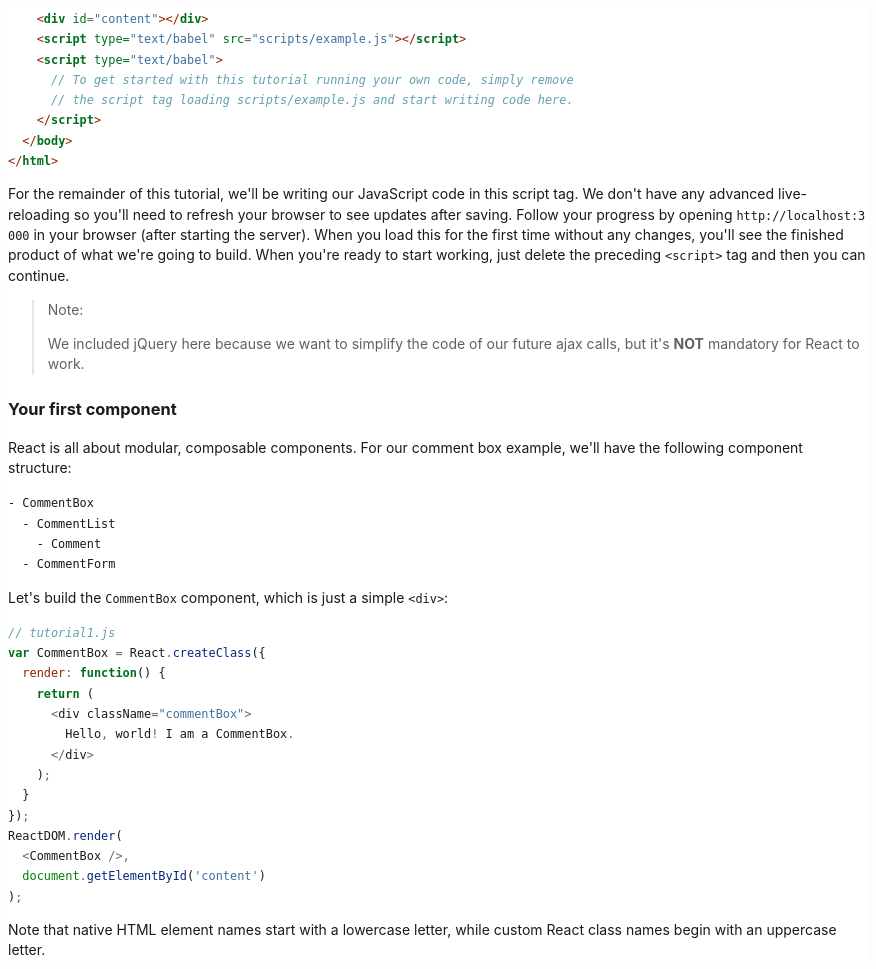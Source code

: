 ```html
    <div id="content"></div>
    <script type="text/babel" src="scripts/example.js"></script>
    <script type="text/babel">
      // To get started with this tutorial running your own code, simply remove
      // the script tag loading scripts/example.js and start writing code here.
    </script>
  </body>
</html>
```

For the remainder of this tutorial, we'll be writing our JavaScript code in this script tag. We don't have any advanced live-reloading so you'll need to refresh your browser to see updates after saving. Follow your progress by opening `http://localhost:3000` in your browser (after starting the server). When you load this for the first time without any changes, you'll see the finished product of what we're going to build. When you're ready to start working, just delete the preceding `<script>` tag and then you can continue.

> Note:
>
> We included jQuery here because we want to simplify the code of our future ajax calls, but it's **NOT** mandatory for React to work.

### Your first component

React is all about modular, composable components. For our comment box example, we'll have the following component structure:

```
- CommentBox
  - CommentList
    - Comment
  - CommentForm
```

Let's build the `CommentBox` component, which is just a simple `<div>`:

```javascript
// tutorial1.js
var CommentBox = React.createClass({
  render: function() {
    return (
      <div className="commentBox">
        Hello, world! I am a CommentBox.
      </div>
    );
  }
});
ReactDOM.render(
  <CommentBox />,
  document.getElementById('content')
);
```

Note that native HTML element names start with a lowercase letter, while custom React class names begin with an uppercase letter.
